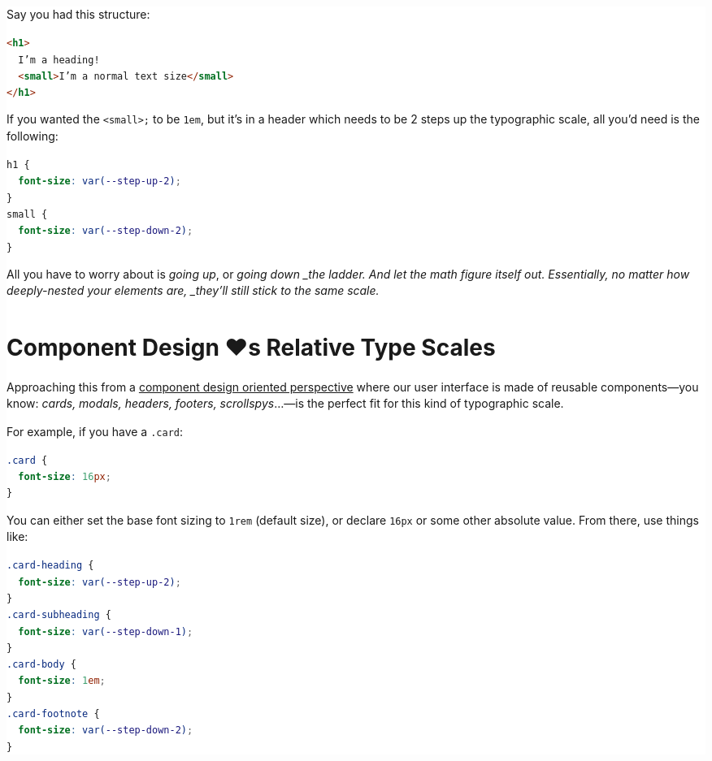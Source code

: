 Say you had this structure:

```html
<h1>
  I’m a heading!
  <small>I’m a normal text size</small>
</h1>
```

If you wanted the `<small>;` to be `1em`, but it’s in a header which needs to be 2 steps up the
typographic scale, all you’d need is the following:

```css
h1 {
  font-size: var(--step-up-2);
}
small {
  font-size: var(--step-down-2);
}
```

All you have to worry about is _going up_, or _going down \_the ladder. And let the math figure
itself out. Essentially, no matter how deeply-nested your elements are, \_they’ll still stick to the
same scale._

# Component Design ❤️s Relative Type Scales

Approaching this from a
[component design oriented perspective](https://medium.com/goabstract/a-component-based-workflow-for-sketch-6d3556b18d4c)
where our user interface is made of reusable components—you know: _cards, modals, headers, footers,
scrollspys_…—is the perfect fit for this kind of typographic scale.

For example, if you have a `.card`:

```css
.card {
  font-size: 16px;
}
```

You can either set the base font sizing to `1rem` (default size), or declare `16px` or some other
absolute value. From there, use things like:

```css
.card-heading {
  font-size: var(--step-up-2);
}
.card-subheading {
  font-size: var(--step-down-1);
}
.card-body {
  font-size: 1em;
}
.card-footnote {
  font-size: var(--step-down-2);
}
```
